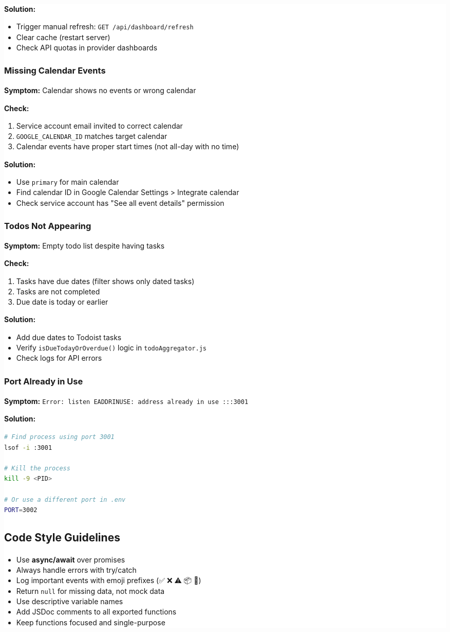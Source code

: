 **Solution:**
- Trigger manual refresh: `GET /api/dashboard/refresh`
- Clear cache (restart server)
- Check API quotas in provider dashboards

### Missing Calendar Events

**Symptom:** Calendar shows no events or wrong calendar

**Check:**
1. Service account email invited to correct calendar
2. `GOOGLE_CALENDAR_ID` matches target calendar
3. Calendar events have proper start times (not all-day with no time)

**Solution:**
- Use `primary` for main calendar
- Find calendar ID in Google Calendar Settings > Integrate calendar
- Check service account has "See all event details" permission

### Todos Not Appearing

**Symptom:** Empty todo list despite having tasks

**Check:**
1. Tasks have due dates (filter shows only dated tasks)
2. Tasks are not completed
3. Due date is today or earlier

**Solution:**
- Add due dates to Todoist tasks
- Verify `isDueTodayOrOverdue()` logic in `todoAggregator.js`
- Check logs for API errors

### Port Already in Use

**Symptom:** `Error: listen EADDRINUSE: address already in use :::3001`

**Solution:**
```bash
# Find process using port 3001
lsof -i :3001

# Kill the process
kill -9 <PID>

# Or use a different port in .env
PORT=3002
```

## Code Style Guidelines

- Use **async/await** over promises
- Always handle errors with try/catch
- Log important events with emoji prefixes (✅ ❌ ⚠️ 📦 🔄)
- Return `null` for missing data, not mock data
- Use descriptive variable names
- Add JSDoc comments to all exported functions
- Keep functions focused and single-purpose
